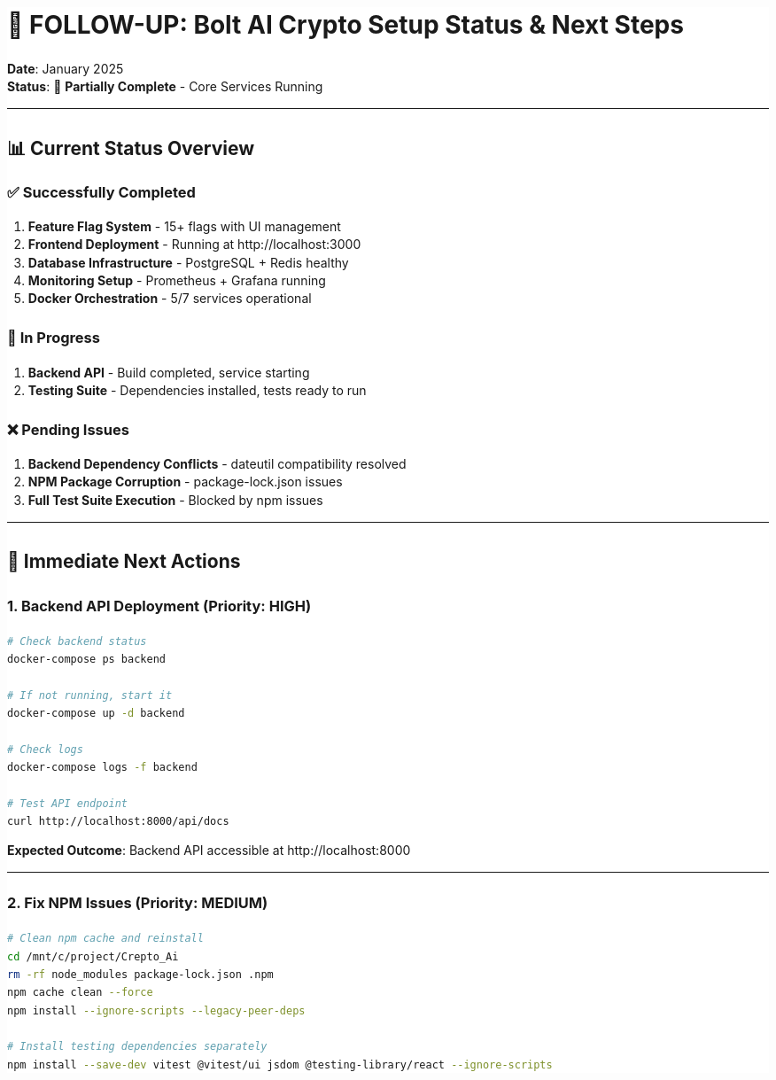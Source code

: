 # 🔄 **FOLLOW-UP: Bolt AI Crypto Setup Status & Next Steps**

**Date**: January 2025  
**Status**: 🚧 **Partially Complete** - Core Services Running

---

## 📊 **Current Status Overview**

### ✅ **Successfully Completed**
1. **Feature Flag System** - 15+ flags with UI management
2. **Frontend Deployment** - Running at http://localhost:3000
3. **Database Infrastructure** - PostgreSQL + Redis healthy
4. **Monitoring Setup** - Prometheus + Grafana running
5. **Docker Orchestration** - 5/7 services operational

### 🔄 **In Progress**
1. **Backend API** - Build completed, service starting
2. **Testing Suite** - Dependencies installed, tests ready to run

### ❌ **Pending Issues**
1. **Backend Dependency Conflicts** - dateutil compatibility resolved
2. **NPM Package Corruption** - package-lock.json issues
3. **Full Test Suite Execution** - Blocked by npm issues

---

## 🚀 **Immediate Next Actions**

### **1. Backend API Deployment** (Priority: HIGH)
```bash
# Check backend status
docker-compose ps backend

# If not running, start it
docker-compose up -d backend

# Check logs
docker-compose logs -f backend

# Test API endpoint
curl http://localhost:8000/api/docs
```

**Expected Outcome**: Backend API accessible at http://localhost:8000

---

### **2. Fix NPM Issues** (Priority: MEDIUM)
```bash
# Clean npm cache and reinstall
cd /mnt/c/project/Crepto_Ai
rm -rf node_modules package-lock.json .npm
npm cache clean --force
npm install --ignore-scripts --legacy-peer-deps

# Install testing dependencies separately
npm install --save-dev vitest @vitest/ui jsdom @testing-library/react --ignore-scripts
```
